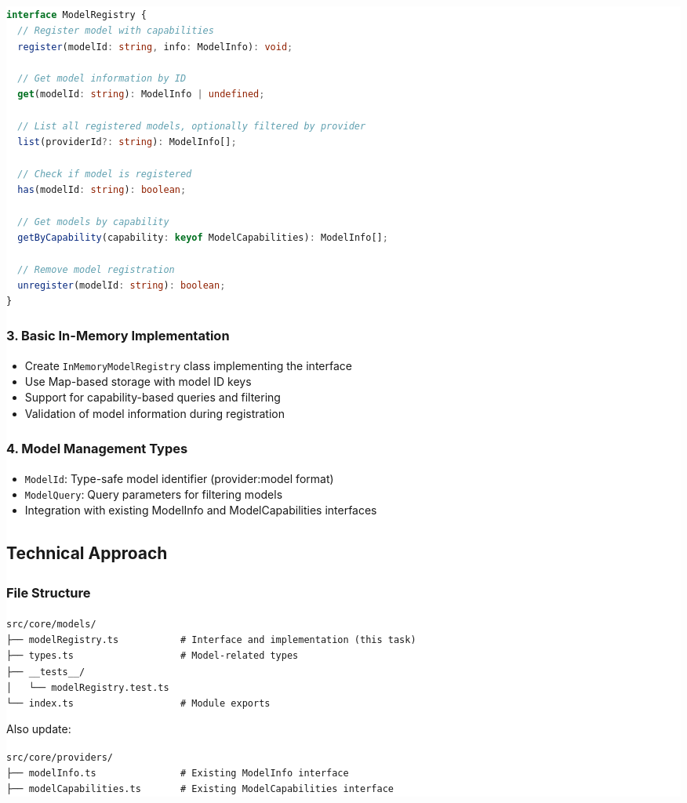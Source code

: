```typescript
interface ModelRegistry {
  // Register model with capabilities
  register(modelId: string, info: ModelInfo): void;

  // Get model information by ID
  get(modelId: string): ModelInfo | undefined;

  // List all registered models, optionally filtered by provider
  list(providerId?: string): ModelInfo[];

  // Check if model is registered
  has(modelId: string): boolean;

  // Get models by capability
  getByCapability(capability: keyof ModelCapabilities): ModelInfo[];

  // Remove model registration
  unregister(modelId: string): boolean;
}
```

### 3. Basic In-Memory Implementation

- Create `InMemoryModelRegistry` class implementing the interface
- Use Map-based storage with model ID keys
- Support for capability-based queries and filtering
- Validation of model information during registration

### 4. Model Management Types

- `ModelId`: Type-safe model identifier (provider:model format)
- `ModelQuery`: Query parameters for filtering models
- Integration with existing ModelInfo and ModelCapabilities interfaces

## Technical Approach

### File Structure

```
src/core/models/
├── modelRegistry.ts           # Interface and implementation (this task)
├── types.ts                   # Model-related types
├── __tests__/
│   └── modelRegistry.test.ts
└── index.ts                   # Module exports
```

Also update:

```
src/core/providers/
├── modelInfo.ts               # Existing ModelInfo interface
├── modelCapabilities.ts       # Existing ModelCapabilities interface
```
